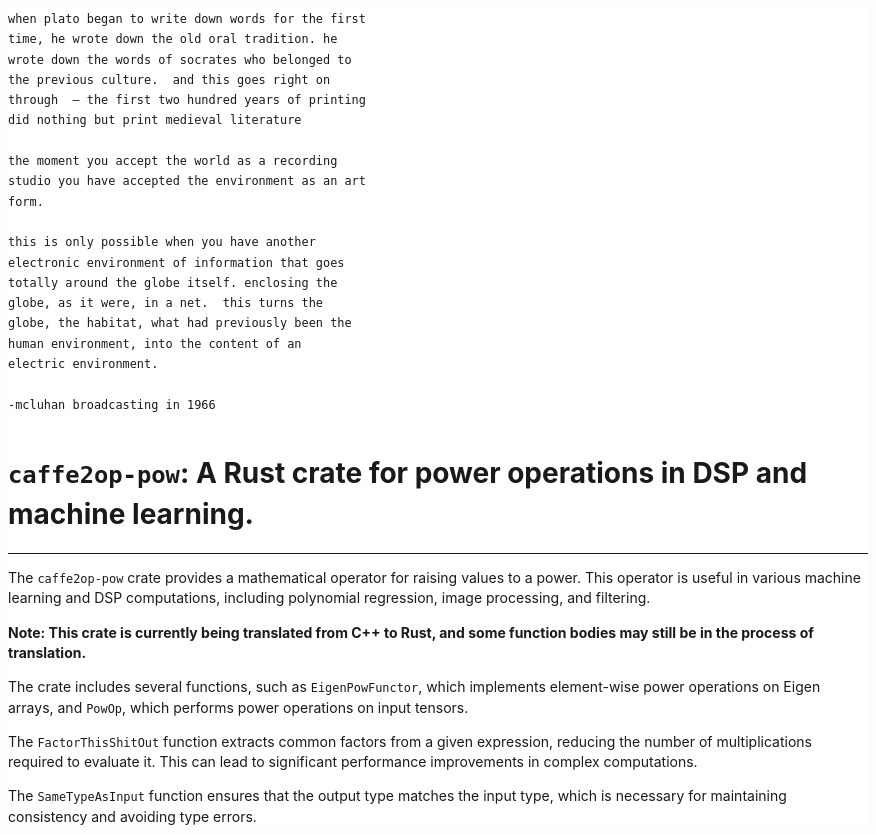 ```
when plato began to write down words for the first
time, he wrote down the old oral tradition. he
wrote down the words of socrates who belonged to
the previous culture.  and this goes right on
through  — the first two hundred years of printing
did nothing but print medieval literature

the moment you accept the world as a recording
studio you have accepted the environment as an art
form.

this is only possible when you have another
electronic environment of information that goes
totally around the globe itself. enclosing the
globe, as it were, in a net.  this turns the
globe, the habitat, what had previously been the
human environment, into the content of an
electric environment. 

-mcluhan broadcasting in 1966
```

# `caffe2op-pow`: A Rust crate for power operations in DSP and machine learning.

---

The `caffe2op-pow` crate provides a mathematical
operator for raising values to a power. This
operator is useful in various machine learning and
DSP computations, including polynomial regression,
image processing, and filtering.

**Note: This crate is currently being translated from C++ to Rust, and some function bodies may still be in the process of translation.**

The crate includes several functions, such as
`EigenPowFunctor`, which implements element-wise
power operations on Eigen arrays, and `PowOp`,
which performs power operations on input tensors.

The `FactorThisShitOut` function extracts common
factors from a given expression, reducing the
number of multiplications required to evaluate
it. This can lead to significant performance
improvements in complex computations.

The `SameTypeAsInput` function ensures that the
output type matches the input type, which is
necessary for maintaining consistency and avoiding
type errors.
